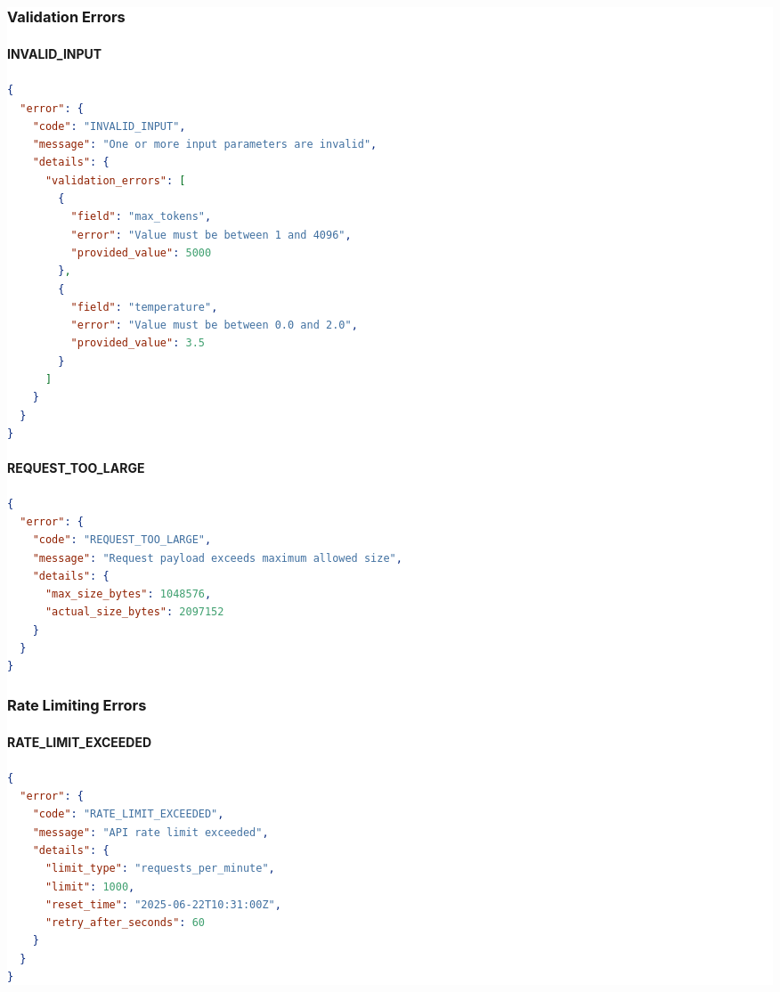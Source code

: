 ### Validation Errors

#### INVALID_INPUT
```json
{
  "error": {
    "code": "INVALID_INPUT",
    "message": "One or more input parameters are invalid",
    "details": {
      "validation_errors": [
        {
          "field": "max_tokens",
          "error": "Value must be between 1 and 4096",
          "provided_value": 5000
        },
        {
          "field": "temperature",
          "error": "Value must be between 0.0 and 2.0",
          "provided_value": 3.5
        }
      ]
    }
  }
}
```

#### REQUEST_TOO_LARGE
```json
{
  "error": {
    "code": "REQUEST_TOO_LARGE",
    "message": "Request payload exceeds maximum allowed size",
    "details": {
      "max_size_bytes": 1048576,
      "actual_size_bytes": 2097152
    }
  }
}
```

### Rate Limiting Errors

#### RATE_LIMIT_EXCEEDED
```json
{
  "error": {
    "code": "RATE_LIMIT_EXCEEDED",
    "message": "API rate limit exceeded",
    "details": {
      "limit_type": "requests_per_minute",
      "limit": 1000,
      "reset_time": "2025-06-22T10:31:00Z",
      "retry_after_seconds": 60
    }
  }
}
```
